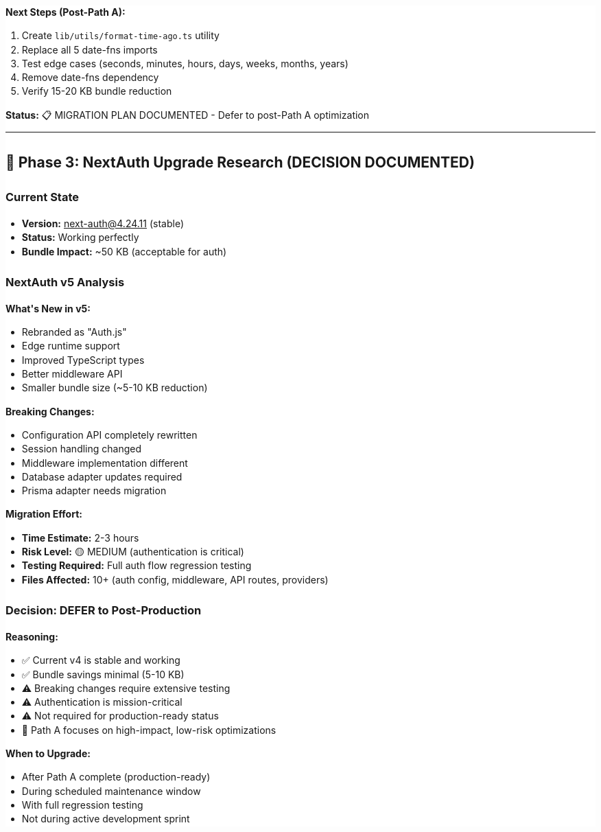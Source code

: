 **Next Steps (Post-Path A):**
1. Create `lib/utils/format-time-ago.ts` utility
2. Replace all 5 date-fns imports
3. Test edge cases (seconds, minutes, hours, days, weeks, months, years)
4. Remove date-fns dependency
5. Verify 15-20 KB bundle reduction

**Status:** 📋 MIGRATION PLAN DOCUMENTED - Defer to post-Path A optimization

---

## 🔧 Phase 3: NextAuth Upgrade Research (DECISION DOCUMENTED)

### Current State
- **Version:** next-auth@4.24.11 (stable)
- **Status:** Working perfectly
- **Bundle Impact:** ~50 KB (acceptable for auth)

### NextAuth v5 Analysis

**What's New in v5:**
- Rebranded as "Auth.js"
- Edge runtime support
- Improved TypeScript types
- Better middleware API
- Smaller bundle size (~5-10 KB reduction)

**Breaking Changes:**
- Configuration API completely rewritten
- Session handling changed
- Middleware implementation different
- Database adapter updates required
- Prisma adapter needs migration

**Migration Effort:**
- **Time Estimate:** 2-3 hours
- **Risk Level:** 🟡 MEDIUM (authentication is critical)
- **Testing Required:** Full auth flow regression testing
- **Files Affected:** 10+ (auth config, middleware, API routes, providers)

### Decision: DEFER to Post-Production

**Reasoning:**
- ✅ Current v4 is stable and working
- ✅ Bundle savings minimal (5-10 KB)
- ⚠️ Breaking changes require extensive testing
- ⚠️ Authentication is mission-critical
- ⚠️ Not required for production-ready status
- 🎯 Path A focuses on high-impact, low-risk optimizations

**When to Upgrade:**
- After Path A complete (production-ready)
- During scheduled maintenance window
- With full regression testing
- Not during active development sprint
